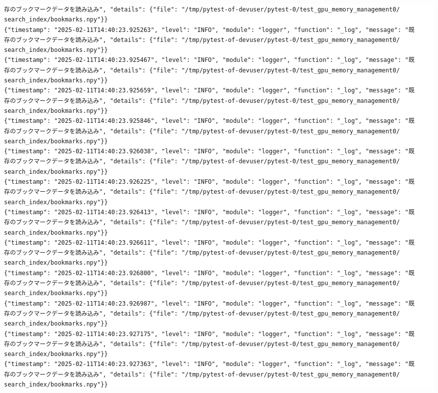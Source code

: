 ```
存のブックマークデータを読み込み", "details": {"file": "/tmp/pytest-of-devuser/pytest-0/test_gpu_memory_management0/
search_index/bookmarks.npy"}}
{"timestamp": "2025-02-11T14:40:23.925263", "level": "INFO", "module": "logger", "function": "_log", "message": "既
存のブックマークデータを読み込み", "details": {"file": "/tmp/pytest-of-devuser/pytest-0/test_gpu_memory_management0/
search_index/bookmarks.npy"}}
{"timestamp": "2025-02-11T14:40:23.925467", "level": "INFO", "module": "logger", "function": "_log", "message": "既
存のブックマークデータを読み込み", "details": {"file": "/tmp/pytest-of-devuser/pytest-0/test_gpu_memory_management0/
search_index/bookmarks.npy"}}
{"timestamp": "2025-02-11T14:40:23.925659", "level": "INFO", "module": "logger", "function": "_log", "message": "既
存のブックマークデータを読み込み", "details": {"file": "/tmp/pytest-of-devuser/pytest-0/test_gpu_memory_management0/
search_index/bookmarks.npy"}}
{"timestamp": "2025-02-11T14:40:23.925846", "level": "INFO", "module": "logger", "function": "_log", "message": "既
存のブックマークデータを読み込み", "details": {"file": "/tmp/pytest-of-devuser/pytest-0/test_gpu_memory_management0/
search_index/bookmarks.npy"}}
{"timestamp": "2025-02-11T14:40:23.926038", "level": "INFO", "module": "logger", "function": "_log", "message": "既
存のブックマークデータを読み込み", "details": {"file": "/tmp/pytest-of-devuser/pytest-0/test_gpu_memory_management0/
search_index/bookmarks.npy"}}
{"timestamp": "2025-02-11T14:40:23.926225", "level": "INFO", "module": "logger", "function": "_log", "message": "既
存のブックマークデータを読み込み", "details": {"file": "/tmp/pytest-of-devuser/pytest-0/test_gpu_memory_management0/
search_index/bookmarks.npy"}}
{"timestamp": "2025-02-11T14:40:23.926413", "level": "INFO", "module": "logger", "function": "_log", "message": "既
存のブックマークデータを読み込み", "details": {"file": "/tmp/pytest-of-devuser/pytest-0/test_gpu_memory_management0/
search_index/bookmarks.npy"}}
{"timestamp": "2025-02-11T14:40:23.926611", "level": "INFO", "module": "logger", "function": "_log", "message": "既
存のブックマークデータを読み込み", "details": {"file": "/tmp/pytest-of-devuser/pytest-0/test_gpu_memory_management0/
search_index/bookmarks.npy"}}
{"timestamp": "2025-02-11T14:40:23.926800", "level": "INFO", "module": "logger", "function": "_log", "message": "既
存のブックマークデータを読み込み", "details": {"file": "/tmp/pytest-of-devuser/pytest-0/test_gpu_memory_management0/
search_index/bookmarks.npy"}}
{"timestamp": "2025-02-11T14:40:23.926987", "level": "INFO", "module": "logger", "function": "_log", "message": "既
存のブックマークデータを読み込み", "details": {"file": "/tmp/pytest-of-devuser/pytest-0/test_gpu_memory_management0/
search_index/bookmarks.npy"}}
{"timestamp": "2025-02-11T14:40:23.927175", "level": "INFO", "module": "logger", "function": "_log", "message": "既
存のブックマークデータを読み込み", "details": {"file": "/tmp/pytest-of-devuser/pytest-0/test_gpu_memory_management0/
search_index/bookmarks.npy"}}
{"timestamp": "2025-02-11T14:40:23.927363", "level": "INFO", "module": "logger", "function": "_log", "message": "既
存のブックマークデータを読み込み", "details": {"file": "/tmp/pytest-of-devuser/pytest-0/test_gpu_memory_management0/
search_index/bookmarks.npy"}}
```
